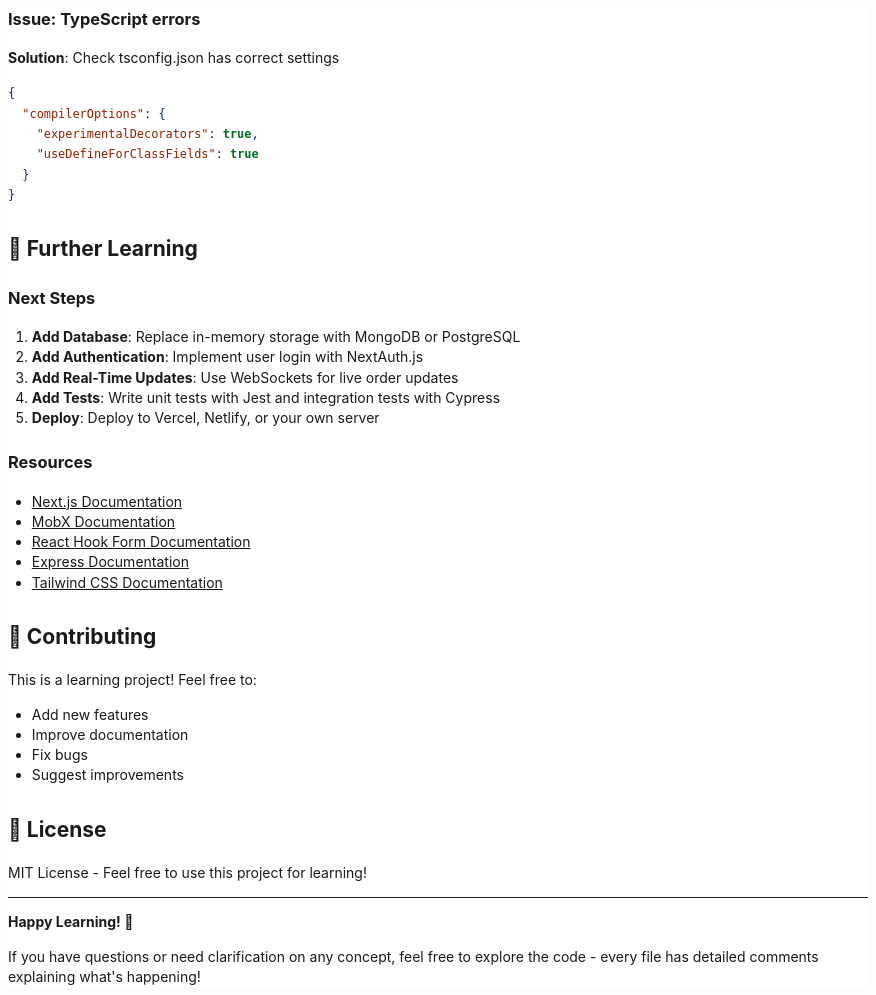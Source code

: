 ### Issue: TypeScript errors

**Solution**: Check tsconfig.json has correct settings
```json
{
  "compilerOptions": {
    "experimentalDecorators": true,
    "useDefineForClassFields": true
  }
}
```

## 📖 Further Learning

### Next Steps

1. **Add Database**: Replace in-memory storage with MongoDB or PostgreSQL
2. **Add Authentication**: Implement user login with NextAuth.js
3. **Add Real-Time Updates**: Use WebSockets for live order updates
4. **Add Tests**: Write unit tests with Jest and integration tests with Cypress
5. **Deploy**: Deploy to Vercel, Netlify, or your own server

### Resources

- [Next.js Documentation](https://nextjs.org/docs)
- [MobX Documentation](https://mobx.js.org/)
- [React Hook Form Documentation](https://react-hook-form.com/)
- [Express Documentation](https://expressjs.com/)
- [Tailwind CSS Documentation](https://tailwindcss.com/)

## 🤝 Contributing

This is a learning project! Feel free to:
- Add new features
- Improve documentation
- Fix bugs
- Suggest improvements

## 📝 License

MIT License - Feel free to use this project for learning!

---

**Happy Learning! 🚀**

If you have questions or need clarification on any concept, feel free to explore the code - every file has detailed comments explaining what's happening!

